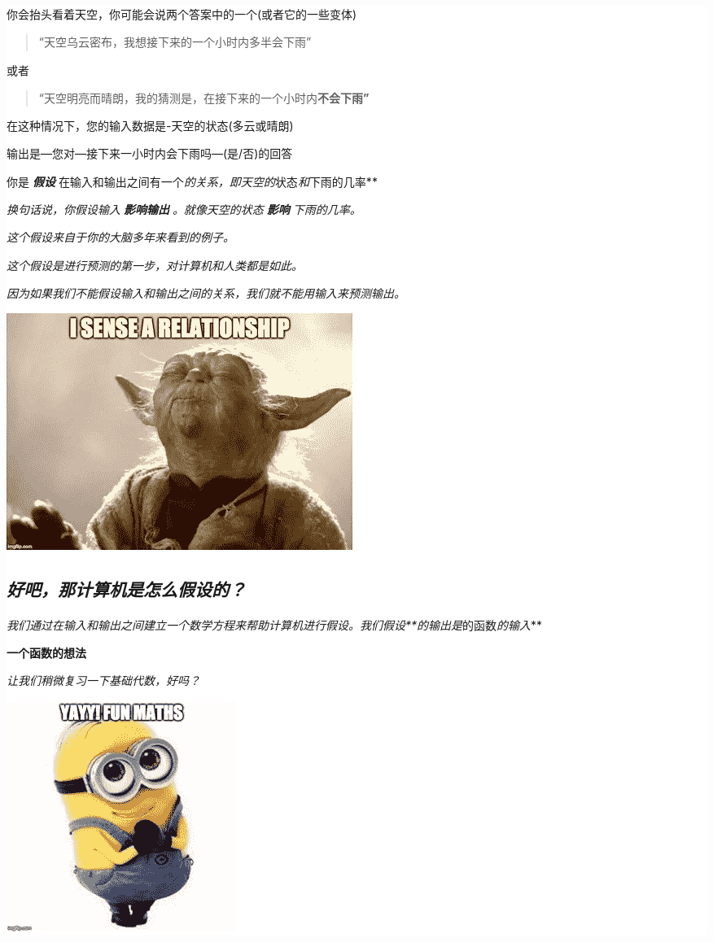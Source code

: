你会抬头看着天空，你可能会说两个答案中的一个(或者它的一些变体)

> “天空乌云密布，我想接下来的一个小时内多半会下雨”

或者

> “天空明亮而晴朗，我的猜测是，在接下来的一个小时内**不会下雨”**

在这种情况下，您的输入数据是-天空的状态(多云或晴朗)

输出是—您对—接下来一小时内会下雨吗—(是/否)的回答

你是 ***假设*** 在输入和输出之间有一个*的关系，即天空的*状态*和*下雨的几率**

*换句话说，你假设输入 ***影响输出*** 。就像天空的状态 ***影响*** 下雨的几率。*

*这个假设来自于你的大脑多年来看到的例子。*

*这个假设是进行预测的第一步，对计算机和人类都是如此。*

*因为如果我们不能假设输入和输出之间的关系，我们就不能用输入来预测输出。*

*![](img/03852cededf985dc36a1ff58acecf52e.png)*

## *好吧，那计算机是怎么假设的？*

*我们通过在输入和输出之间建立一个数学方程来帮助计算机进行假设。我们假设**的输出是*的函数*的输入***

****一个函数的想法****

*让我们稍微复习一下基础代数，好吗？*

*![](img/9e367ad74cbcbaa8b38013cfe6dcf5f7.png)*
